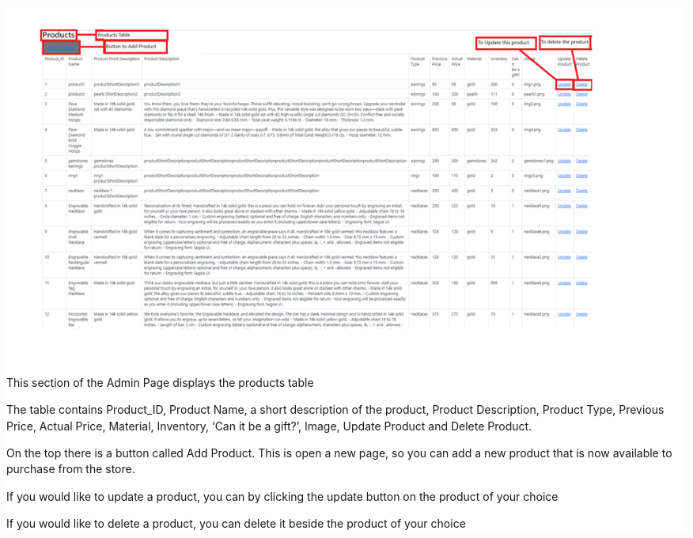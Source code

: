 ![](Images/25.png)

 

This section of the Admin Page displays the products table

The table contains Product_ID, Product Name, a short description of the product, Product Description, Product Type, Previous Price, Actual Price, Material, Inventory, ‘Can it be a gift?’, Image, Update Product and Delete Product.

On the top there is a button called Add Product. This is open a new page, so you can add a new product that is now available to purchase from the store.

If you would like to update a product, you can by clicking the update button on the product of your choice

If you would like to delete a product, you can delete it beside the product of your choice
